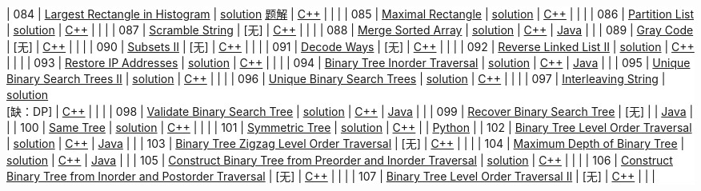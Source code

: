 | 084 | [Largest Rectangle in Histogram](https://leetcode.com/problems/largest-rectangle-in-histogram/) | [solution](https://leetcode.com/problems/largest-rectangle-in-histogram/solution/) [题解](https://leetcode-cn.com/problems/largest-rectangle-in-histogram/solution/zhu-zhuang-tu-zhong-zui-da-de-ju-xing-by-leetcode/) | [C++](0001-0500/0084-Largest-Rectangle-in-Histogram/cpp-0084/) | | |
| 085 | [Maximal Rectangle](https://leetcode.com/problems/maximal-rectangle/) | [solution](https://leetcode.com/problems/maximal-rectangle/solution/) | [C++](0001-0500/0085-Maximal-Rectangle/cpp-0085/) | | |
| 086 | [Partition List](https://leetcode.com/problems/partition-list/description/) | [solution](https://leetcode.com/problems/partition-list/solution/) | [C++](0001-0500/0086-Partition-List/cpp-0086/) | | |
| 087 | [Scramble String](https://leetcode.com/problems/scramble-string/description/) | [无] | [C++](0001-0500/0087-Scramble-String/cpp-0087/) | | |
| 088 | [Merge Sorted Array](https://leetcode.com/problems/merge-sorted-array/description/) | [solution](https://leetcode.com/problems/merge-sorted-array/solution/) | [C++](0001-0500/0088-Merge-Sorted-Array/cpp-0088/) | [Java](0001-0500/0088-Merge-Sorted-Array/java-0088/) | |
| 089 | [Gray Code](https://leetcode.com/problems/gray-code/) | [无] | [C++](0001-0500/0089-Gray-Code/cpp-0089/) | | |
| 090 | [Subsets II](https://leetcode.com/problems/subsets-ii/) | [无] | [C++](0001-0500/0090-Subsets-II/cpp-0090/) | | |
| 091 | [Decode Ways](https://leetcode.com/problems/decode-ways/) | [无] | [C++](0001-0500/0091-Decode-Ways/cpp-0091/) | | |
| 092 | [Reverse Linked List II](https://leetcode.com/problems/reverse-linked-list-ii/description/) | [solution](https://leetcode.com/problems/reverse-linked-list-ii/solution/) | [C++](0001-0500/0092-Reverse-Linked-List-II/cpp-0092/) | | |
| 093 | [Restore IP Addresses](https://leetcode.com/problems/restore-ip-addresses/) | [solution](https://leetcode.com/problems/restore-ip-addresses/solution/) | [C++](0001-0500/0093-Restore-IP-Addresses/cpp-0093/) | | |
| 094 | [Binary Tree Inorder Traversal](https://leetcode.com/problems/binary-tree-inorder-traversal/description/) | [solution](https://leetcode.com/problems/binary-tree-inorder-traversal/solution/) | [C++](0001-0500/0094-Binary-Tree-Inorder-Traversal/cpp-0094/) | [Java](0001-0500/0094-Binary-Tree-Inorder-Traversal/java-0094/src/) | |
| 095 | [Unique Binary Search Trees II](https://leetcode.com/problems/unique-binary-search-trees-ii/description/) | [solution](https://leetcode.com/problems/unique-binary-search-trees-ii/solution/) | [C++](0001-0500/0095-Unique-Binary-Search-Trees-II/cpp-0095/) | | |
| 096 | [Unique Binary Search Trees](https://leetcode.com/problems/unique-binary-search-trees/description/) | [solution](https://leetcode.com/problems/unique-binary-search-trees/solution/) | [C++](0001-0500/0096-Unique-Binary-Search-Trees/cpp-0096/) | | |
| 097 | [Interleaving String](https://leetcode.com/problems/interleaving-string/) | [solution](https://leetcode.com/problems/interleaving-string/solution/) <br/> [缺：DP] | [C++](0001-0500/0097-Interleaving-String/cpp-0097/) | | |
| 098 | [Validate Binary Search Tree](https://leetcode.com/problems/validate-binary-search-tree/description/) | [solution](https://leetcode.com/problems/validate-binary-search-tree/solution/) | [C++](0001-0500/0098-Validate-Binary-Search-Tree/cpp-0098/) | [Java](0001-0500/0098-Validate-Binary-Search-Tree/java-0098/src/) | |
| 099 | [Recover Binary Search Tree](https://leetcode.com/problems/recover-binary-search-tree/description/) | [无] | | [Java](0001-0500/0099-Recover-Binary-Search-Tree/java-0099/src/) | |
| 100 | [Same Tree](https://leetcode.com/problems/same-tree/description/) | [solution](https://leetcode.com/problems/same-tree/solution/) | [C++](0001-0500/0100-Same-Tree/cpp-0100/) | | |
| 101 | [Symmetric Tree](https://leetcode.com/problems/symmetric-tree/description/) | [solution](https://leetcode.com/problems/symmetric-tree/solution/) | [C++](0001-0500/0101-Symmetric-Tree/cpp-0101/) | | [Python](0001-0500/0101-Symmetric-Tree/py-0101/) |
| 102 | [Binary Tree Level Order Traversal](https://leetcode.com/problems/binary-tree-level-order-traversal/description/) | [solution](https://leetcode.com/problems/binary-tree-level-order-traversal/solution/) | [C++](0001-0500/0102-Binary-Tree-Level-Order-Traversal/cpp-0102/) | [Java](0001-0500/0102-Binary-Tree-Level-Order-Traversal/java-0102/src/) | |
| 103 | [Binary Tree Zigzag Level Order Traversal](https://leetcode.com/problems/binary-tree-zigzag-level-order-traversal/) | [无] | [C++](0001-0500/0103-Binary-Tree-Zigzag-Level-Order-Traversal/cpp-0103/) | | |
| 104 | [Maximum Depth of Binary Tree](https://leetcode.com/problems/maximum-depth-of-binary-tree/description/) | [solution](https://leetcode.com/problems/maximum-depth-of-binary-tree/solution/) | [C++](0001-0500/0104-Maximum-Depth-of-Binary-Tree/cpp-0104/) | [Java](0001-0500/0104-Maximum-Depth-of-Binary-Tree/java-0104/src/) | |
| 105 | [Construct Binary Tree from Preorder and Inorder Traversal](https://leetcode.com/problems/construct-binary-tree-from-preorder-and-inorder-traversal/description/) | [solution](https://leetcode.com/problems/construct-binary-tree-from-preorder-and-inorder-traversal/solution/) | [C++](0001-0500/0105-Construct-Binary-Tree-from-Preorder-and-Inorder-Traversal/cpp-0105/) | | |
| 106 | [Construct Binary Tree from Inorder and Postorder Traversal](https://leetcode.com/problems/construct-binary-tree-from-inorder-and-postorder-traversal/description/) | [无] | [C++](0001-0500/0106-Construct-Binary-Tree-from-Inorder-and-Postorder-Traversal/cpp-0106/) | | |
| 107 | [Binary Tree Level Order Traversal II](https://leetcode.com/problems/binary-tree-level-order-traversal-ii/description/) | [无] | [C++](0001-0500/0107-Binary-Tree-Level-Order-Traversal-II/cpp-0107/) | | |